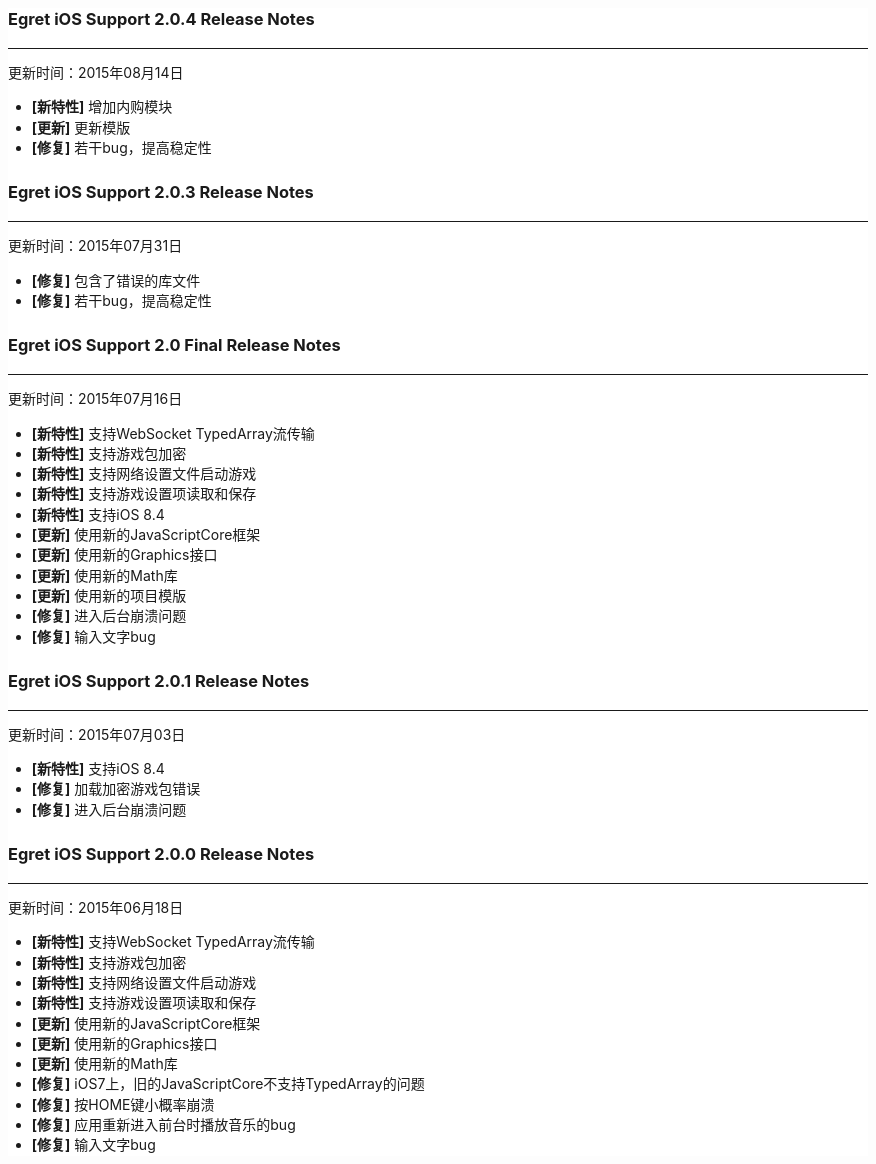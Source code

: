 ### Egret iOS Support 2.0.4 Release Notes
---
更新时间：2015年08月14日

- **[新特性]** 增加内购模块
- **[更新]** 更新模版
- **[修复]** 若干bug，提高稳定性

### Egret iOS Support 2.0.3 Release Notes
---
更新时间：2015年07月31日

- **[修复]** 包含了错误的库文件
- **[修复]** 若干bug，提高稳定性

### Egret iOS Support 2.0 Final Release Notes
---
更新时间：2015年07月16日

- **[新特性]** 支持WebSocket TypedArray流传输
- **[新特性]** 支持游戏包加密
- **[新特性]** 支持网络设置文件启动游戏
- **[新特性]** 支持游戏设置项读取和保存
- **[新特性]** 支持iOS 8.4
- **[更新]** 使用新的JavaScriptCore框架
- **[更新]** 使用新的Graphics接口
- **[更新]** 使用新的Math库
- **[更新]** 使用新的项目模版
- **[修复]** 进入后台崩溃问题
- **[修复]** 输入文字bug

### Egret iOS Support 2.0.1 Release Notes
---
更新时间：2015年07月03日

- **[新特性]** 支持iOS 8.4
- **[修复]** 加载加密游戏包错误
- **[修复]** 进入后台崩溃问题

### Egret iOS Support 2.0.0 Release Notes
---
更新时间：2015年06月18日


- **[新特性]** 支持WebSocket TypedArray流传输
- **[新特性]** 支持游戏包加密
- **[新特性]** 支持网络设置文件启动游戏
- **[新特性]** 支持游戏设置项读取和保存
- **[更新]** 使用新的JavaScriptCore框架
- **[更新]** 使用新的Graphics接口
- **[更新]** 使用新的Math库
- **[修复]** iOS7上，旧的JavaScriptCore不支持TypedArray的问题
- **[修复]** 按HOME键小概率崩溃
- **[修复]** 应用重新进入前台时播放音乐的bug
- **[修复]** 输入文字bug
